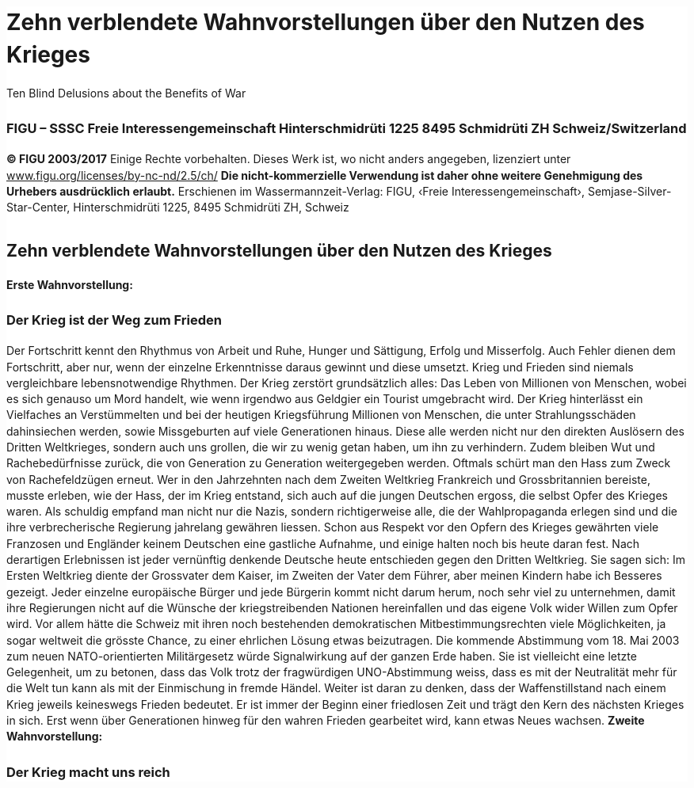 # Zehn verblendete Wahnvorstellungen über den Nutzen des Krieges
Ten Blind Delusions about the Benefits of War
### FIGU – SSSC Freie Interessengemeinschaft Hinterschmidrüti 1225 8495 Schmidrüti ZH Schweiz/Switzerland
**© FIGU 2003/2017**
Einige Rechte vorbehalten. Dieses Werk ist, wo nicht anders angegeben, lizenziert unter www.figu.org/licenses/by-nc-nd/2.5/ch/
**Die nicht-kommerzielle Verwendung ist daher ohne weitere Genehmigung des**
**Urhebers ausdrücklich erlaubt.**
Erschienen im Wassermannzeit-Verlag: FIGU, ‹Freie Interessengemeinschaft›, Semjase-Silver-Star-Center, Hinterschmidrüti 1225, 8495 Schmidrüti ZH, Schweiz
## Zehn verblendete Wahnvorstellungen über den Nutzen des Krieges
**Erste Wahnvorstellung:**
### Der Krieg ist der Weg zum Frieden
Der Fortschritt kennt den Rhythmus von Arbeit und Ruhe, Hunger und Sättigung, Erfolg und Misserfolg. Auch Fehler dienen dem Fortschritt, aber nur, wenn der einzelne Erkenntnisse daraus gewinnt und diese umsetzt. Krieg und Frieden sind niemals vergleichbare lebensnotwendige Rhythmen. Der Krieg zerstört grundsätzlich alles: Das Leben von Millionen von Menschen, wobei es sich genauso um Mord handelt, wie wenn irgendwo aus Geldgier ein Tourist umgebracht wird. Der Krieg hinterlässt ein Vielfaches an Verstümmelten und bei der heutigen Kriegsführung Millionen von Menschen, die unter Strahlungsschäden dahinsiechen werden, sowie Missgeburten auf viele Generationen hinaus. Diese alle werden nicht nur den direkten Auslösern des Dritten Weltkrieges, sondern auch uns grollen, die wir zu wenig getan haben, um ihn zu verhindern.
Zudem bleiben Wut und Rachebedürfnisse zurück, die von Generation zu Generation weitergegeben werden. Oftmals schürt man den Hass zum Zweck von Rachefeldzügen erneut. Wer in den Jahrzehnten nach dem Zweiten Weltkrieg Frankreich und Grossbritannien bereiste, musste erleben, wie der Hass, der im Krieg entstand, sich auch auf die jungen Deutschen ergoss, die selbst Opfer des Krieges waren. Als schuldig empfand man nicht nur die Nazis, sondern richtigerweise alle, die der Wahlpropaganda erlegen sind und die ihre verbrecherische Regierung jahrelang gewähren liessen. Schon aus Respekt vor den Opfern des Krieges gewährten viele Franzosen und Engländer keinem Deutschen eine gastliche Aufnahme, und einige halten noch bis heute daran fest. Nach derartigen Erlebnissen ist jeder vernünftig denkende Deutsche heute entschieden gegen den Dritten Weltkrieg. Sie sagen sich: Im Ersten Weltkrieg diente der Grossvater dem Kaiser, im Zweiten der Vater dem Führer, aber meinen Kindern habe ich Besseres gezeigt.
Jeder einzelne europäische Bürger und jede Bürgerin kommt nicht darum herum, noch sehr viel zu unternehmen, damit ihre Regierungen nicht auf die Wünsche der kriegstreibenden Nationen hereinfallen und das eigene Volk wider Willen zum Opfer wird. Vor allem hätte die Schweiz mit ihren noch bestehenden demokratischen Mitbestimmungsrechten viele Möglichkeiten, ja sogar weltweit die grösste Chance, zu einer ehrlichen Lösung etwas beizutragen.
Die kommende Abstimmung vom 18. Mai 2003 zum neuen NATO-orientierten Militärgesetz würde Signalwirkung auf der ganzen Erde haben. Sie ist vielleicht eine letzte Gelegenheit, um zu betonen, dass das Volk trotz der fragwürdigen UNO-Abstimmung weiss, dass es mit der Neutralität mehr für die Welt tun kann als mit der Einmischung in fremde Händel.
Weiter ist daran zu denken, dass der Waffenstillstand nach einem Krieg jeweils keineswegs Frieden bedeutet. Er ist immer der Beginn einer friedlosen Zeit und trägt den Kern des nächsten Krieges in sich. Erst wenn über Generationen hinweg für den wahren Frieden gearbeitet wird, kann etwas Neues wachsen.
**Zweite Wahnvorstellung:**
### Der Krieg macht uns reich